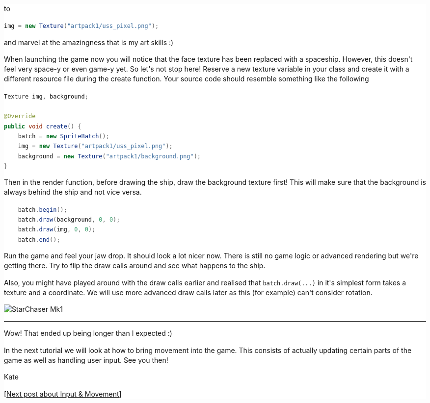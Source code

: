 to 

```java
img = new Texture("artpack1/uss_pixel.png");
```

and marvel at the amazingness that is my art skills :)

When launching the game now you will notice that the face texture has been replaced with a spaceship. However, this doesn't feel very space-y or even game-y yet. So let's not stop here! Reserve a new texture variable in your class and create it with a different resource file during the create function. Your source code should resemble something like the following

```java
Texture img, background;

@Override
public void create() {
    batch = new SpriteBatch();
    img = new Texture("artpack1/uss_pixel.png");
    background = new Texture("artpack1/background.png");
}
```

Then in the render function, before drawing the ship, draw the background texture first! This will make sure that the background is always behind the ship and not vice versa.

```java
    batch.begin();
    batch.draw(background, 0, 0);
    batch.draw(img, 0, 0);
    batch.end();
```

Run the game and feel your jaw drop. It should look a lot nicer now. There is still no game logic or advanced rendering but we're getting there. Try to flip the draw calls around and see what happens to the ship.

Also, you might have played around with the draw calls earlier and realised that `batch.draw(...)` in it's simplest form takes a texture and a coordinate. We will use more advanced draw calls later as this (for example) can't consider rotation.

![StarChaser Mk1](/images/gameofcodes/series01/07_gamechange.png)

<hr/>

Wow! That ended up being longer than I expected :) 

In the next tutorial we will look at how to bring movement into the game. This consists of actually updating certain parts of the game as well as handling user input. See you then!

Kate

[[Next post about Input & Movement](/game-of-codes/02-input-and-movement/)]
